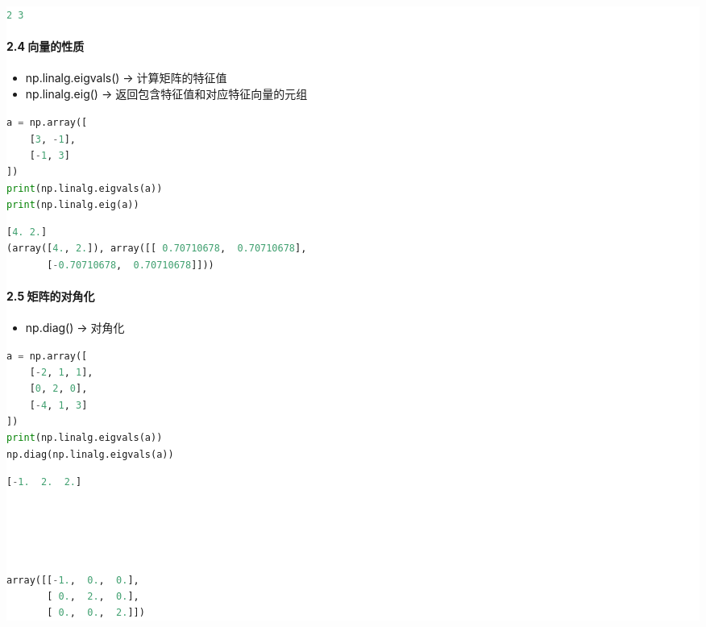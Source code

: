 ```python
2 3
```

#### 2.4 向量的性质

* np.linalg.eigvals() → 计算矩阵的特征值
* np.linalg.eig() → 返回包含特征值和对应特征向量的元组

```python
a = np.array([
    [3, -1],
    [-1, 3]
])
print(np.linalg.eigvals(a))
print(np.linalg.eig(a))
```

```python
[4. 2.]
(array([4., 2.]), array([[ 0.70710678,  0.70710678],
       [-0.70710678,  0.70710678]]))
```

#### 2.5 矩阵的对角化

* np.diag() → 对角化

```python
a = np.array([
    [-2, 1, 1],
    [0, 2, 0],
    [-4, 1, 3]
])
print(np.linalg.eigvals(a))
np.diag(np.linalg.eigvals(a))
```

```python
[-1.  2.  2.]





array([[-1.,  0.,  0.],
       [ 0.,  2.,  0.],
       [ 0.,  0.,  2.]])
```



